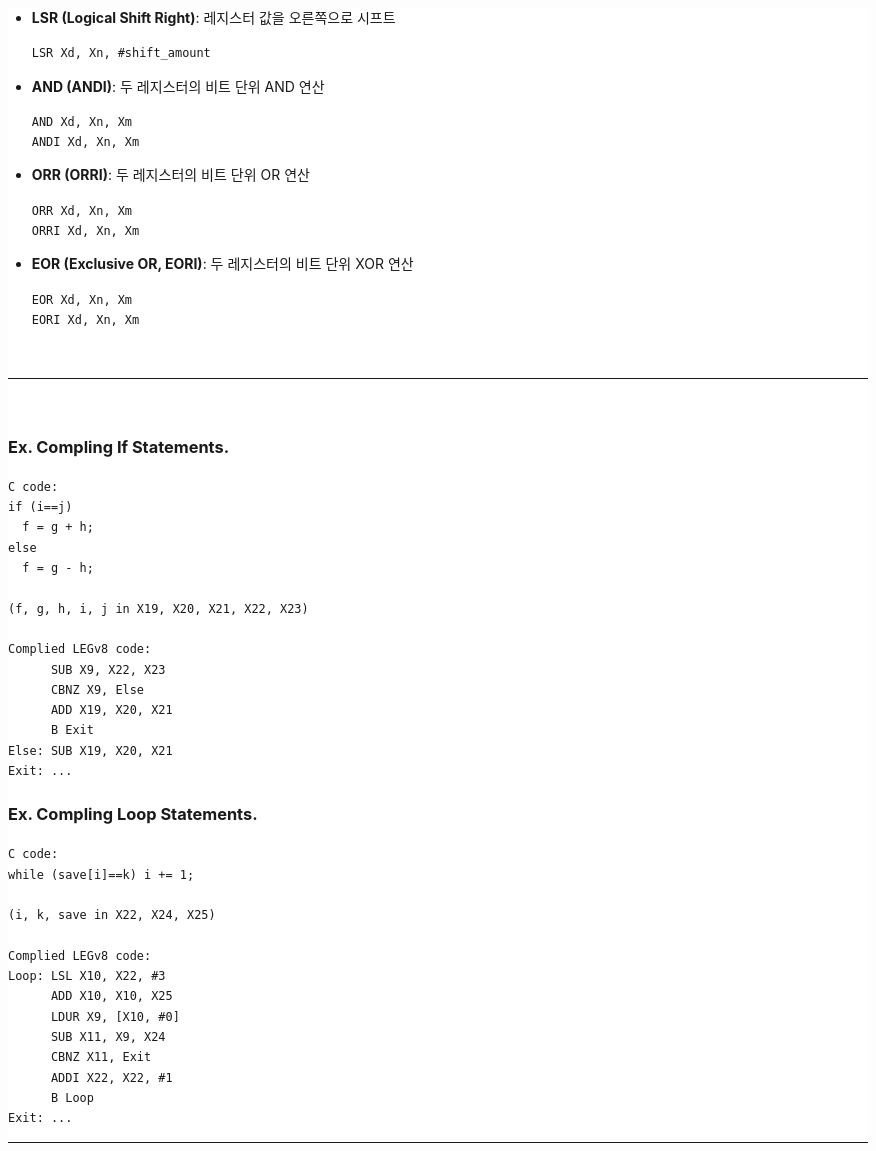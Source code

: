 - **LSR (Logical Shift Right)**: 레지스터 값을 오른쪽으로 시프트
  ```
  LSR Xd, Xn, #shift_amount
  ```

- **AND (ANDI)**: 두 레지스터의 비트 단위 AND 연산
  ```
  AND Xd, Xn, Xm
  ANDI Xd, Xn, Xm
  ```

- **ORR (ORRI)**: 두 레지스터의 비트 단위 OR 연산
  ```
  ORR Xd, Xn, Xm
  ORRI Xd, Xn, Xm
  ```

- **EOR (Exclusive OR, EORI)**: 두 레지스터의 비트 단위 XOR 연산
  ```
  EOR Xd, Xn, Xm
  EORI Xd, Xn, Xm
  ```

<br>

----
<br>

### Ex. Compling If Statements.

```
C code:
if (i==j)
  f = g + h;
else
  f = g - h;

(f, g, h, i, j in X19, X20, X21, X22, X23)

Complied LEGv8 code:
      SUB X9, X22, X23
      CBNZ X9, Else
      ADD X19, X20, X21
      B Exit
Else: SUB X19, X20, X21
Exit: ...
```

### Ex. Compling Loop Statements.

```
C code:
while (save[i]==k) i += 1;

(i, k, save in X22, X24, X25)

Complied LEGv8 code:
Loop: LSL X10, X22, #3
      ADD X10, X10, X25
      LDUR X9, [X10, #0]
      SUB X11, X9, X24
      CBNZ X11, Exit
      ADDI X22, X22, #1
      B Loop
Exit: ...
```
----
